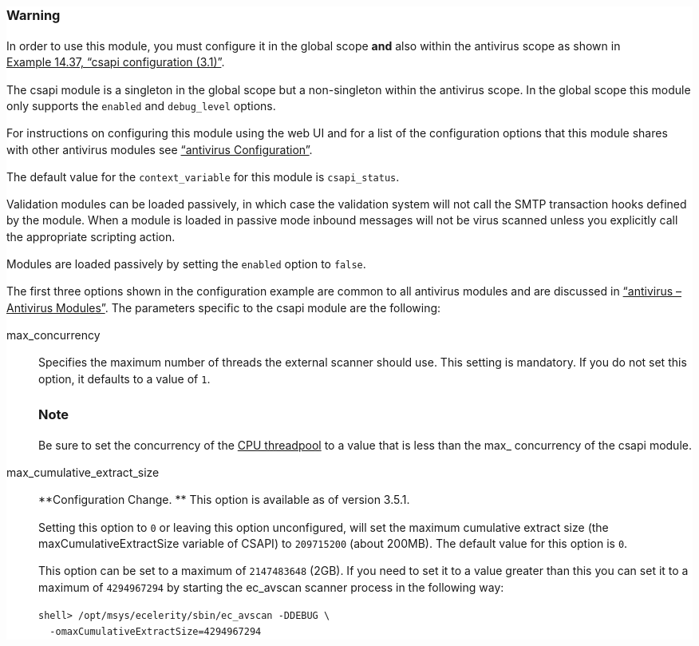 ### Warning

In order to use this module, you must configure it in the global scope **and** also within the antivirus scope as shown in [Example 14.37, “csapi configuration (3.1)”](modules.csapi#modules.csapi.example3.1 "Example 14.37. csapi configuration (3.1)").

The csapi module is a singleton in the global scope but a non-singleton within the antivirus scope. In the global scope this module only supports the `enabled` and `debug_level` options.

For instructions on configuring this module using the web UI and for a list of the configuration options that this module shares with other antivirus modules see [“antivirus Configuration”](/momentum/3/3-reference/3-reference-modules-antivirus#modules.antivirus.configuration).

The default value for the `context_variable` for this module is `csapi_status`.

Validation modules can be loaded passively, in which case the validation system will not call the SMTP transaction hooks defined by the module. When a module is loaded in passive mode inbound messages will not be virus scanned unless you explicitly call the appropriate scripting action.

Modules are loaded passively by setting the `enabled` option to `false`.

The first three options shown in the configuration example are common to all antivirus modules and are discussed in [“antivirus – Antivirus Modules”](/momentum/3/3-reference/3-reference-modules-antivirus). The parameters specific to the csapi module are the following:

<dl class="variablelist">

<dt>max_concurrency</dt>

<dd>

Specifies the maximum number of threads the external scanner should use. This setting is mandatory. If you do not set this option, it defaults to a value of `1`.

### Note

Be sure to set the concurrency of the [CPU threadpool](/momentum/3/3-reference/3-reference-conf-ref-threadpool) to a value that is less than the max_ concurrency of the csapi module.

</dd>

<dt>max_cumulative_extract_size</dt>

<dd>

**Configuration Change. ** This option is available as of version 3.5.1.

Setting this option to `0` or leaving this option unconfigured, will set the maximum cumulative extract size (the maxCumulativeExtractSize variable of CSAPI) to `209715200` (about 200MB). The default value for this option is `0`.

This option can be set to a maximum of `2147483648` (2GB). If you need to set it to a value greater than this you can set it to a maximum of `4294967294` by starting the ec_avscan scanner process in the following way:

```
shell> /opt/msys/ecelerity/sbin/ec_avscan -DDEBUG \
  -omaxCumulativeExtractSize=4294967294
```
</dd>
